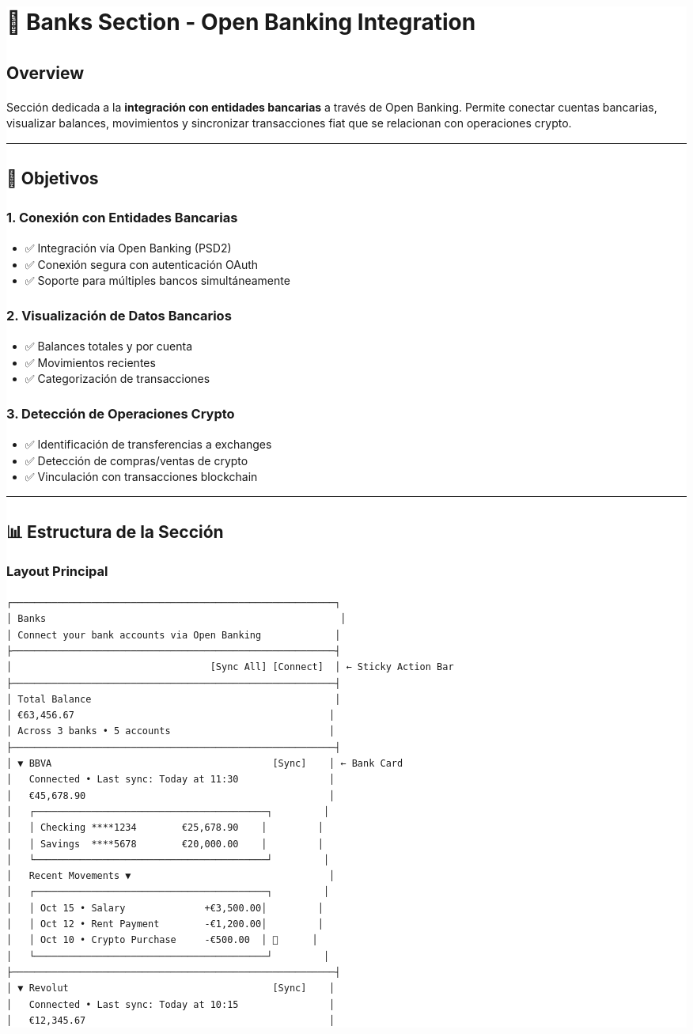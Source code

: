 # 🏦 Banks Section - Open Banking Integration

## Overview
Sección dedicada a la **integración con entidades bancarias** a través de Open Banking. Permite conectar cuentas bancarias, visualizar balances, movimientos y sincronizar transacciones fiat que se relacionan con operaciones crypto.

---

## 🎯 Objetivos

### **1. Conexión con Entidades Bancarias**
- ✅ Integración vía Open Banking (PSD2)
- ✅ Conexión segura con autenticación OAuth
- ✅ Soporte para múltiples bancos simultáneamente

### **2. Visualización de Datos Bancarios**
- ✅ Balances totales y por cuenta
- ✅ Movimientos recientes
- ✅ Categorización de transacciones

### **3. Detección de Operaciones Crypto**
- ✅ Identificación de transferencias a exchanges
- ✅ Detección de compras/ventas de crypto
- ✅ Vinculación con transacciones blockchain

---

## 📊 Estructura de la Sección

### **Layout Principal**

```
┌─────────────────────────────────────────────────────────┐
│ Banks                                                    │
│ Connect your bank accounts via Open Banking             │
├─────────────────────────────────────────────────────────┤
│                                   [Sync All] [Connect]  │ ← Sticky Action Bar
├─────────────────────────────────────────────────────────┤
│ Total Balance                                           │
│ €63,456.67                                             │
│ Across 3 banks • 5 accounts                            │
├─────────────────────────────────────────────────────────┤
│ ▼ BBVA                                       [Sync]    │ ← Bank Card
│   Connected • Last sync: Today at 11:30                │
│   €45,678.90                                           │
│   ┌─────────────────────────────────────────┐         │
│   │ Checking ****1234        €25,678.90    │         │
│   │ Savings  ****5678        €20,000.00    │         │
│   └─────────────────────────────────────────┘         │
│   Recent Movements ▼                                   │
│   ┌─────────────────────────────────────────┐         │
│   │ Oct 15 • Salary              +€3,500.00│         │
│   │ Oct 12 • Rent Payment        -€1,200.00│         │
│   │ Oct 10 • Crypto Purchase     -€500.00  │ 🔗      │
│   └─────────────────────────────────────────┘         │
├─────────────────────────────────────────────────────────┤
│ ▼ Revolut                                    [Sync]    │
│   Connected • Last sync: Today at 10:15                │
│   €12,345.67                                           │
```